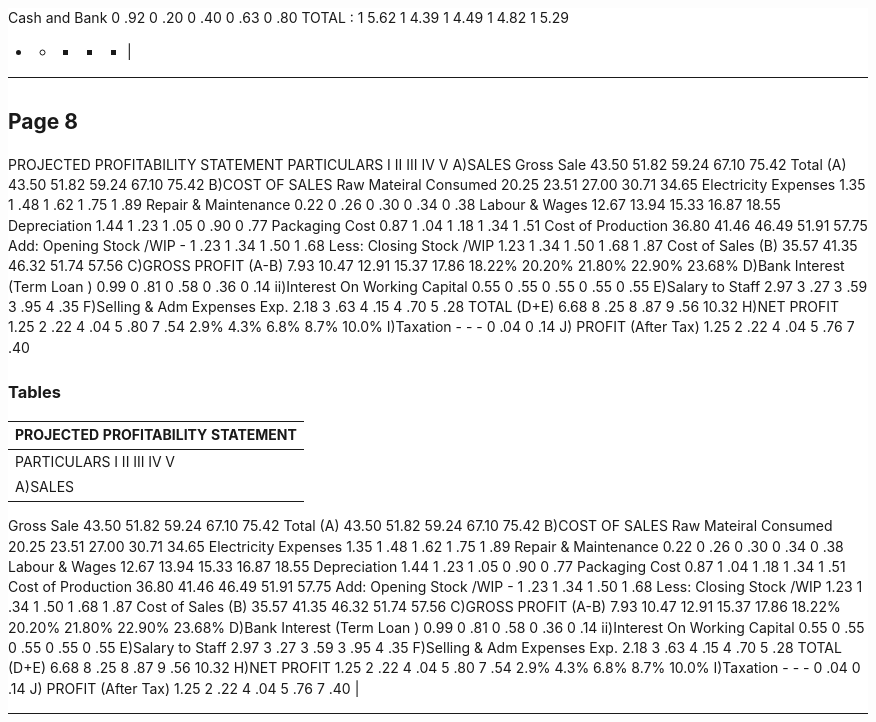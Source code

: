 Cash and Bank 0 .92 0 .20 0 .40 0 .63 0 .80
TOTAL : 1 5.62 1 4.39 1 4.49 1 4.82 1 5.29
- - - - - |

---

## Page 8

PROJECTED PROFITABILITY STATEMENT PARTICULARS I II III IV V A)SALES Gross Sale 43.50 51.82 59.24 67.10 75.42 Total (A) 43.50 51.82 59.24 67.10 75.42 B)COST OF SALES Raw Mateiral Consumed 20.25 23.51 27.00 30.71 34.65 Electricity Expenses 1.35 1 .48 1 .62 1 .75 1 .89 Repair & Maintenance 0.22 0 .26 0 .30 0 .34 0 .38 Labour & Wages 12.67 13.94 15.33 16.87 18.55 Depreciation 1.44 1 .23 1 .05 0 .90 0 .77 Packaging Cost 0.87 1 .04 1 .18 1 .34 1 .51 Cost of Production 36.80 41.46 46.49 51.91 57.75 Add: Opening Stock /WIP - 1 .23 1 .34 1 .50 1 .68 Less: Closing Stock /WIP 1.23 1 .34 1 .50 1 .68 1 .87 Cost of Sales (B) 35.57 41.35 46.32 51.74 57.56 C)GROSS PROFIT (A-B) 7.93 10.47 12.91 15.37 17.86 18.22% 20.20% 21.80% 22.90% 23.68% D)Bank Interest (Term Loan ) 0.99 0 .81 0 .58 0 .36 0 .14 ii)Interest On Working Capital 0.55 0 .55 0 .55 0 .55 0 .55 E)Salary to Staff 2.97 3 .27 3 .59 3 .95 4 .35 F)Selling & Adm Expenses Exp. 2.18 3 .63 4 .15 4 .70 5 .28 TOTAL (D+E) 6.68 8 .25 8 .87 9 .56 10.32 H)NET PROFIT 1.25 2 .22 4 .04 5 .80 7 .54 2.9% 4.3% 6.8% 8.7% 10.0% I)Taxation - - - 0 .04 0 .14 J) PROFIT (After Tax) 1.25 2 .22 4 .04 5 .76 7 .40

### Tables

| PROJECTED PROFITABILITY STATEMENT |
|---|
| PARTICULARS I II III IV V |
| A)SALES
Gross Sale 43.50 51.82 59.24 67.10 75.42
Total (A) 43.50 51.82 59.24 67.10 75.42
B)COST OF SALES
Raw Mateiral Consumed 20.25 23.51 27.00 30.71 34.65
Electricity Expenses 1.35 1 .48 1 .62 1 .75 1 .89
Repair & Maintenance 0.22 0 .26 0 .30 0 .34 0 .38
Labour & Wages 12.67 13.94 15.33 16.87 18.55
Depreciation 1.44 1 .23 1 .05 0 .90 0 .77
Packaging Cost 0.87 1 .04 1 .18 1 .34 1 .51
Cost of Production 36.80 41.46 46.49 51.91 57.75
Add: Opening Stock /WIP - 1 .23 1 .34 1 .50 1 .68
Less: Closing Stock /WIP 1.23 1 .34 1 .50 1 .68 1 .87
Cost of Sales (B) 35.57 41.35 46.32 51.74 57.56
C)GROSS PROFIT (A-B) 7.93 10.47 12.91 15.37 17.86
18.22% 20.20% 21.80% 22.90% 23.68%
D)Bank Interest (Term Loan ) 0.99 0 .81 0 .58 0 .36 0 .14
ii)Interest On Working Capital 0.55 0 .55 0 .55 0 .55 0 .55
E)Salary to Staff 2.97 3 .27 3 .59 3 .95 4 .35
F)Selling & Adm Expenses Exp. 2.18 3 .63 4 .15 4 .70 5 .28
TOTAL (D+E) 6.68 8 .25 8 .87 9 .56 10.32
H)NET PROFIT 1.25 2 .22 4 .04 5 .80 7 .54
2.9% 4.3% 6.8% 8.7% 10.0%
I)Taxation - - - 0 .04 0 .14
J) PROFIT (After Tax) 1.25 2 .22 4 .04 5 .76 7 .40 |

---
